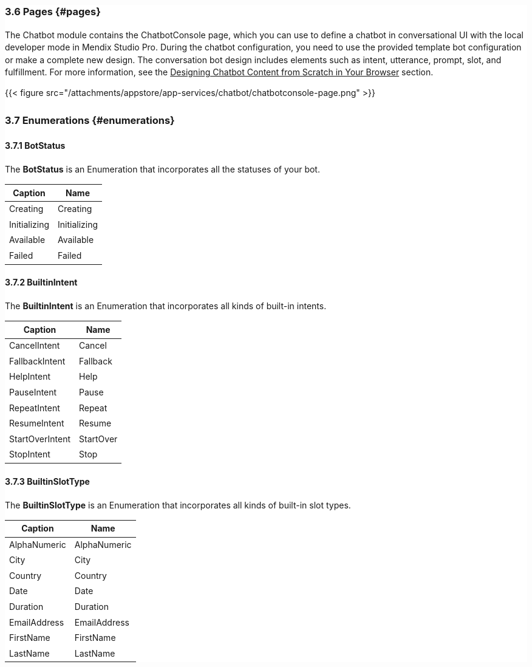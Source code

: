### 3.6 Pages {#pages}

The Chatbot module contains the ChatbotConsole page, which you can use to define a chatbot in conversational UI with the local developer mode in Mendix Studio Pro. During the chatbot configuration, you need to use the provided template bot configuration or make a complete new design. The conversation bot design includes elements such as intent, utterance, prompt, slot, and fulfillment. For more information, see the [Designing Chatbot Content from Scratch in Your Browser](#design-chatbot-context) section.

{{< figure src="/attachments/appstore/app-services/chatbot/chatbotconsole-page.png" >}}

### 3.7 Enumerations {#enumerations}

#### 3.7.1 BotStatus

The **BotStatus** is an Enumeration that incorporates all the statuses of your bot.

| Caption      | Name         |
| ------------ | ------------ |
| Creating     | Creating     |
| Initializing | Initializing |
| Available    | Available    |
| Failed       | Failed       |

#### 3.7.2 BuiltinIntent

The **BuiltinIntent** is an Enumeration that incorporates all kinds of built-in intents.

| Caption         | Name      |
| --------------- | --------- |
| CancelIntent    | Cancel    |
| FallbackIntent  | Fallback  |
| HelpIntent      | Help      |
| PauseIntent     | Pause     |
| RepeatIntent    | Repeat    |
| ResumeIntent    | Resume    |
| StartOverIntent | StartOver |
| StopIntent      | Stop      |

#### 3.7.3 BuiltinSlotType

The **BuiltinSlotType** is an Enumeration that incorporates all kinds of built-in slot types.

| Caption      | Name         |
| ------------ | ------------ |
| AlphaNumeric | AlphaNumeric |
| City         | City         |
| Country      | Country      |
| Date         | Date         |
| Duration     | Duration     |
| EmailAddress | EmailAddress |
| FirstName    | FirstName    |
| LastName     | LastName     |